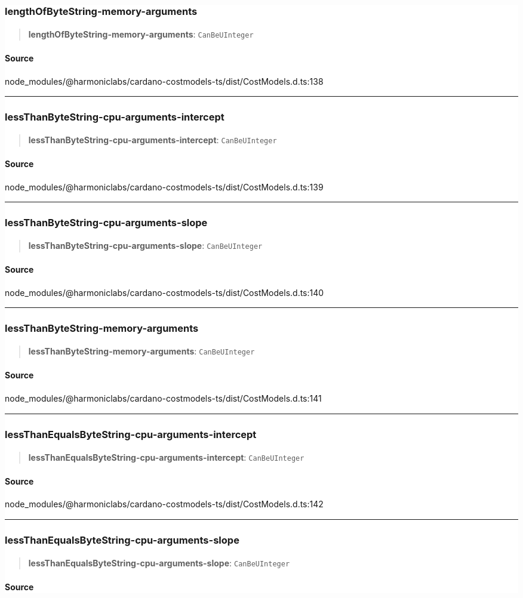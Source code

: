 ### lengthOfByteString-memory-arguments

> **lengthOfByteString-memory-arguments**: `CanBeUInteger`

#### Source

node\_modules/@harmoniclabs/cardano-costmodels-ts/dist/CostModels.d.ts:138

***

### lessThanByteString-cpu-arguments-intercept

> **lessThanByteString-cpu-arguments-intercept**: `CanBeUInteger`

#### Source

node\_modules/@harmoniclabs/cardano-costmodels-ts/dist/CostModels.d.ts:139

***

### lessThanByteString-cpu-arguments-slope

> **lessThanByteString-cpu-arguments-slope**: `CanBeUInteger`

#### Source

node\_modules/@harmoniclabs/cardano-costmodels-ts/dist/CostModels.d.ts:140

***

### lessThanByteString-memory-arguments

> **lessThanByteString-memory-arguments**: `CanBeUInteger`

#### Source

node\_modules/@harmoniclabs/cardano-costmodels-ts/dist/CostModels.d.ts:141

***

### lessThanEqualsByteString-cpu-arguments-intercept

> **lessThanEqualsByteString-cpu-arguments-intercept**: `CanBeUInteger`

#### Source

node\_modules/@harmoniclabs/cardano-costmodels-ts/dist/CostModels.d.ts:142

***

### lessThanEqualsByteString-cpu-arguments-slope

> **lessThanEqualsByteString-cpu-arguments-slope**: `CanBeUInteger`

#### Source
